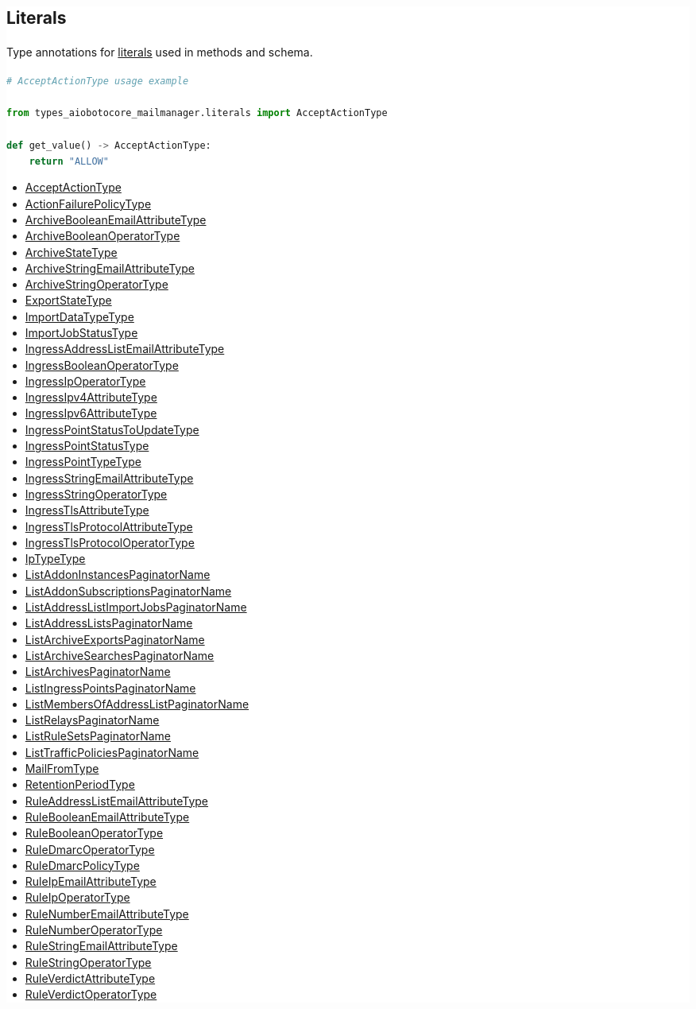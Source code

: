 ## Literals

Type annotations for [literals](./literals.md) used in methods and schema.

```python
# AcceptActionType usage example

from types_aiobotocore_mailmanager.literals import AcceptActionType

def get_value() -> AcceptActionType:
    return "ALLOW"
```

- [AcceptActionType](./literals.md#acceptactiontype)
- [ActionFailurePolicyType](./literals.md#actionfailurepolicytype)
- [ArchiveBooleanEmailAttributeType](./literals.md#archivebooleanemailattributetype)
- [ArchiveBooleanOperatorType](./literals.md#archivebooleanoperatortype)
- [ArchiveStateType](./literals.md#archivestatetype)
- [ArchiveStringEmailAttributeType](./literals.md#archivestringemailattributetype)
- [ArchiveStringOperatorType](./literals.md#archivestringoperatortype)
- [ExportStateType](./literals.md#exportstatetype)
- [ImportDataTypeType](./literals.md#importdatatypetype)
- [ImportJobStatusType](./literals.md#importjobstatustype)
- [IngressAddressListEmailAttributeType](./literals.md#ingressaddresslistemailattributetype)
- [IngressBooleanOperatorType](./literals.md#ingressbooleanoperatortype)
- [IngressIpOperatorType](./literals.md#ingressipoperatortype)
- [IngressIpv4AttributeType](./literals.md#ingressipv4attributetype)
- [IngressIpv6AttributeType](./literals.md#ingressipv6attributetype)
- [IngressPointStatusToUpdateType](./literals.md#ingresspointstatustoupdatetype)
- [IngressPointStatusType](./literals.md#ingresspointstatustype)
- [IngressPointTypeType](./literals.md#ingresspointtypetype)
- [IngressStringEmailAttributeType](./literals.md#ingressstringemailattributetype)
- [IngressStringOperatorType](./literals.md#ingressstringoperatortype)
- [IngressTlsAttributeType](./literals.md#ingresstlsattributetype)
- [IngressTlsProtocolAttributeType](./literals.md#ingresstlsprotocolattributetype)
- [IngressTlsProtocolOperatorType](./literals.md#ingresstlsprotocoloperatortype)
- [IpTypeType](./literals.md#iptypetype)
- [ListAddonInstancesPaginatorName](./literals.md#listaddoninstancespaginatorname)
- [ListAddonSubscriptionsPaginatorName](./literals.md#listaddonsubscriptionspaginatorname)
- [ListAddressListImportJobsPaginatorName](./literals.md#listaddresslistimportjobspaginatorname)
- [ListAddressListsPaginatorName](./literals.md#listaddresslistspaginatorname)
- [ListArchiveExportsPaginatorName](./literals.md#listarchiveexportspaginatorname)
- [ListArchiveSearchesPaginatorName](./literals.md#listarchivesearchespaginatorname)
- [ListArchivesPaginatorName](./literals.md#listarchivespaginatorname)
- [ListIngressPointsPaginatorName](./literals.md#listingresspointspaginatorname)
- [ListMembersOfAddressListPaginatorName](./literals.md#listmembersofaddresslistpaginatorname)
- [ListRelaysPaginatorName](./literals.md#listrelayspaginatorname)
- [ListRuleSetsPaginatorName](./literals.md#listrulesetspaginatorname)
- [ListTrafficPoliciesPaginatorName](./literals.md#listtrafficpoliciespaginatorname)
- [MailFromType](./literals.md#mailfromtype)
- [RetentionPeriodType](./literals.md#retentionperiodtype)
- [RuleAddressListEmailAttributeType](./literals.md#ruleaddresslistemailattributetype)
- [RuleBooleanEmailAttributeType](./literals.md#rulebooleanemailattributetype)
- [RuleBooleanOperatorType](./literals.md#rulebooleanoperatortype)
- [RuleDmarcOperatorType](./literals.md#ruledmarcoperatortype)
- [RuleDmarcPolicyType](./literals.md#ruledmarcpolicytype)
- [RuleIpEmailAttributeType](./literals.md#ruleipemailattributetype)
- [RuleIpOperatorType](./literals.md#ruleipoperatortype)
- [RuleNumberEmailAttributeType](./literals.md#rulenumberemailattributetype)
- [RuleNumberOperatorType](./literals.md#rulenumberoperatortype)
- [RuleStringEmailAttributeType](./literals.md#rulestringemailattributetype)
- [RuleStringOperatorType](./literals.md#rulestringoperatortype)
- [RuleVerdictAttributeType](./literals.md#ruleverdictattributetype)
- [RuleVerdictOperatorType](./literals.md#ruleverdictoperatortype)